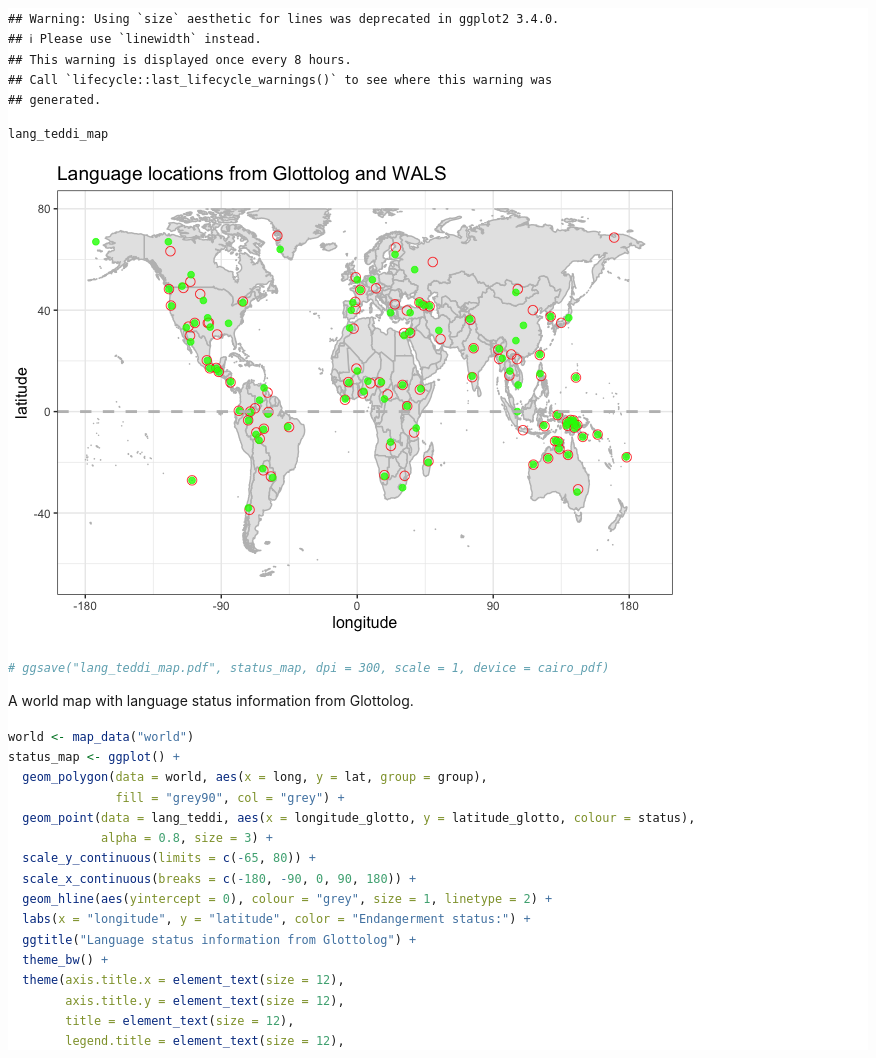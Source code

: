     ## Warning: Using `size` aesthetic for lines was deprecated in ggplot2 3.4.0.
    ## ℹ Please use `linewidth` instead.
    ## This warning is displayed once every 8 hours.
    ## Call `lifecycle::last_lifecycle_warnings()` to see where this warning was
    ## generated.

``` r
lang_teddi_map
```

![](maps_files/figure-gfm/unnamed-chunk-4-1.png)

``` r
# ggsave("lang_teddi_map.pdf", status_map, dpi = 300, scale = 1, device = cairo_pdf)
```

A world map with language status information from Glottolog.

``` r
world <- map_data("world")
status_map <- ggplot() + 
  geom_polygon(data = world, aes(x = long, y = lat, group = group), 
               fill = "grey90", col = "grey") +
  geom_point(data = lang_teddi, aes(x = longitude_glotto, y = latitude_glotto, colour = status),
             alpha = 0.8, size = 3) +
  scale_y_continuous(limits = c(-65, 80)) +
  scale_x_continuous(breaks = c(-180, -90, 0, 90, 180)) +
  geom_hline(aes(yintercept = 0), colour = "grey", size = 1, linetype = 2) +
  labs(x = "longitude", y = "latitude", color = "Endangerment status:") +
  ggtitle("Language status information from Glottolog") +
  theme_bw() +
  theme(axis.title.x = element_text(size = 12),
        axis.title.y = element_text(size = 12),
        title = element_text(size = 12),
        legend.title = element_text(size = 12),
```